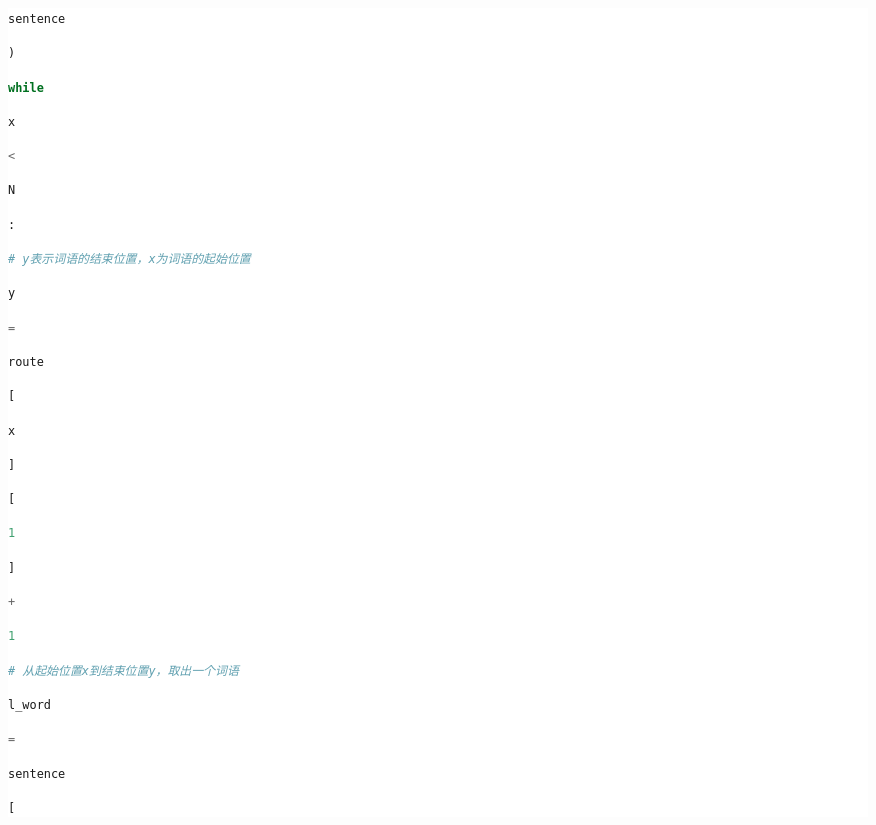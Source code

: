 ```python
sentence
```
```python
)
```
```python
while
```
```python
x
```
```python
<
```
```python
N
```
```python
:
```
```python
# y表示词语的结束位置，x为词语的起始位置
```
```python
y
```
```python
=
```
```python
route
```
```python
[
```
```python
x
```
```python
]
```
```python
[
```
```python
1
```
```python
]
```
```python
+
```
```python
1
```
```python
# 从起始位置x到结束位置y，取出一个词语
```
```python
l_word
```
```python
=
```
```python
sentence
```
```python
[
```
```python
```